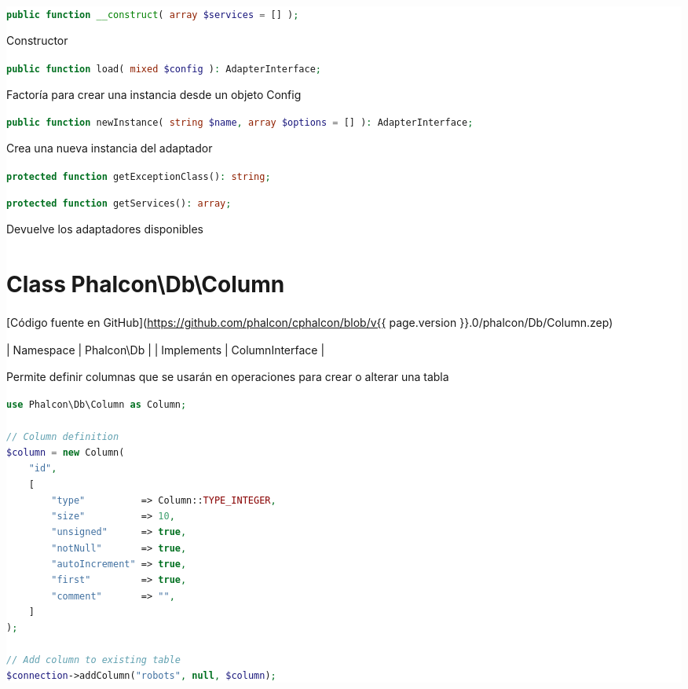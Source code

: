 ```php
public function __construct( array $services = [] );
```
Constructor


```php
public function load( mixed $config ): AdapterInterface;
```
Factoría para crear una instancia desde un objeto Config


```php
public function newInstance( string $name, array $options = [] ): AdapterInterface;
```
Crea una nueva instancia del adaptador


```php
protected function getExceptionClass(): string;
```

```php
protected function getServices(): array;
```
Devuelve los adaptadores disponibles




<h1 id="db-column">Class Phalcon\Db\Column</h1>

[Código fuente en GitHub](https://github.com/phalcon/cphalcon/blob/v{{ page.version }}.0/phalcon/Db/Column.zep)

| Namespace  | Phalcon\Db | | Implements | ColumnInterface |

Permite definir columnas que se usarán en operaciones para crear o alterar una tabla

```php
use Phalcon\Db\Column as Column;

// Column definition
$column = new Column(
    "id",
    [
        "type"          => Column::TYPE_INTEGER,
        "size"          => 10,
        "unsigned"      => true,
        "notNull"       => true,
        "autoIncrement" => true,
        "first"         => true,
        "comment"       => "",
    ]
);

// Add column to existing table
$connection->addColumn("robots", null, $column);
```
